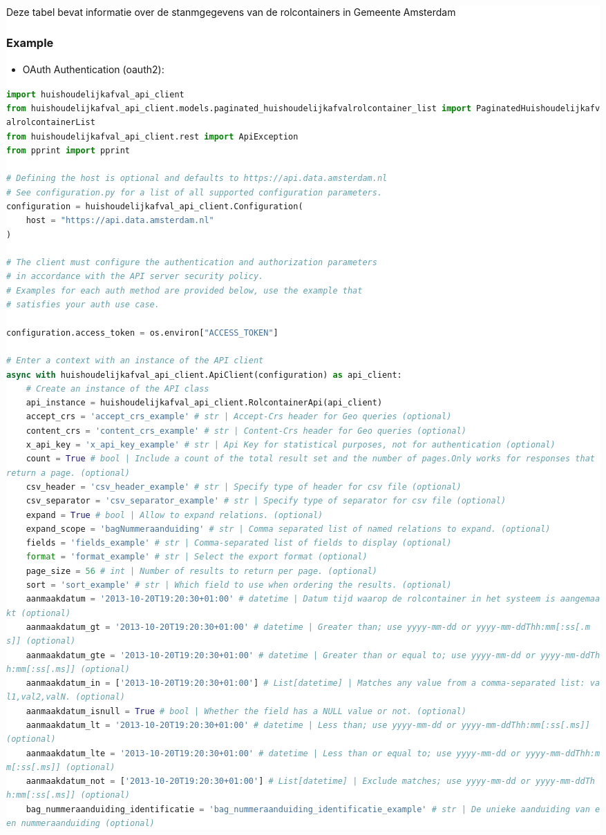 Deze tabel bevat informatie over de stanmgegevens van de rolcontainers in Gemeente Amsterdam

### Example

* OAuth Authentication (oauth2):

```python
import huishoudelijkafval_api_client
from huishoudelijkafval_api_client.models.paginated_huishoudelijkafvalrolcontainer_list import PaginatedHuishoudelijkafvalrolcontainerList
from huishoudelijkafval_api_client.rest import ApiException
from pprint import pprint

# Defining the host is optional and defaults to https://api.data.amsterdam.nl
# See configuration.py for a list of all supported configuration parameters.
configuration = huishoudelijkafval_api_client.Configuration(
    host = "https://api.data.amsterdam.nl"
)

# The client must configure the authentication and authorization parameters
# in accordance with the API server security policy.
# Examples for each auth method are provided below, use the example that
# satisfies your auth use case.

configuration.access_token = os.environ["ACCESS_TOKEN"]

# Enter a context with an instance of the API client
async with huishoudelijkafval_api_client.ApiClient(configuration) as api_client:
    # Create an instance of the API class
    api_instance = huishoudelijkafval_api_client.RolcontainerApi(api_client)
    accept_crs = 'accept_crs_example' # str | Accept-Crs header for Geo queries (optional)
    content_crs = 'content_crs_example' # str | Content-Crs header for Geo queries (optional)
    x_api_key = 'x_api_key_example' # str | Api Key for statistical purposes, not for authentication (optional)
    count = True # bool | Include a count of the total result set and the number of pages.Only works for responses that return a page. (optional)
    csv_header = 'csv_header_example' # str | Specify type of header for csv file (optional)
    csv_separator = 'csv_separator_example' # str | Specify type of separator for csv file (optional)
    expand = True # bool | Allow to expand relations. (optional)
    expand_scope = 'bagNummeraanduiding' # str | Comma separated list of named relations to expand. (optional)
    fields = 'fields_example' # str | Comma-separated list of fields to display (optional)
    format = 'format_example' # str | Select the export format (optional)
    page_size = 56 # int | Number of results to return per page. (optional)
    sort = 'sort_example' # str | Which field to use when ordering the results. (optional)
    aanmaakdatum = '2013-10-20T19:20:30+01:00' # datetime | Datum tijd waarop de rolcontainer in het systeem is aangemaakt (optional)
    aanmaakdatum_gt = '2013-10-20T19:20:30+01:00' # datetime | Greater than; use yyyy-mm-dd or yyyy-mm-ddThh:mm[:ss[.ms]] (optional)
    aanmaakdatum_gte = '2013-10-20T19:20:30+01:00' # datetime | Greater than or equal to; use yyyy-mm-dd or yyyy-mm-ddThh:mm[:ss[.ms]] (optional)
    aanmaakdatum_in = ['2013-10-20T19:20:30+01:00'] # List[datetime] | Matches any value from a comma-separated list: val1,val2,valN. (optional)
    aanmaakdatum_isnull = True # bool | Whether the field has a NULL value or not. (optional)
    aanmaakdatum_lt = '2013-10-20T19:20:30+01:00' # datetime | Less than; use yyyy-mm-dd or yyyy-mm-ddThh:mm[:ss[.ms]] (optional)
    aanmaakdatum_lte = '2013-10-20T19:20:30+01:00' # datetime | Less than or equal to; use yyyy-mm-dd or yyyy-mm-ddThh:mm[:ss[.ms]] (optional)
    aanmaakdatum_not = ['2013-10-20T19:20:30+01:00'] # List[datetime] | Exclude matches; use yyyy-mm-dd or yyyy-mm-ddThh:mm[:ss[.ms]] (optional)
    bag_nummeraanduiding_identificatie = 'bag_nummeraanduiding_identificatie_example' # str | De unieke aanduiding van een nummeraanduiding (optional)
```
